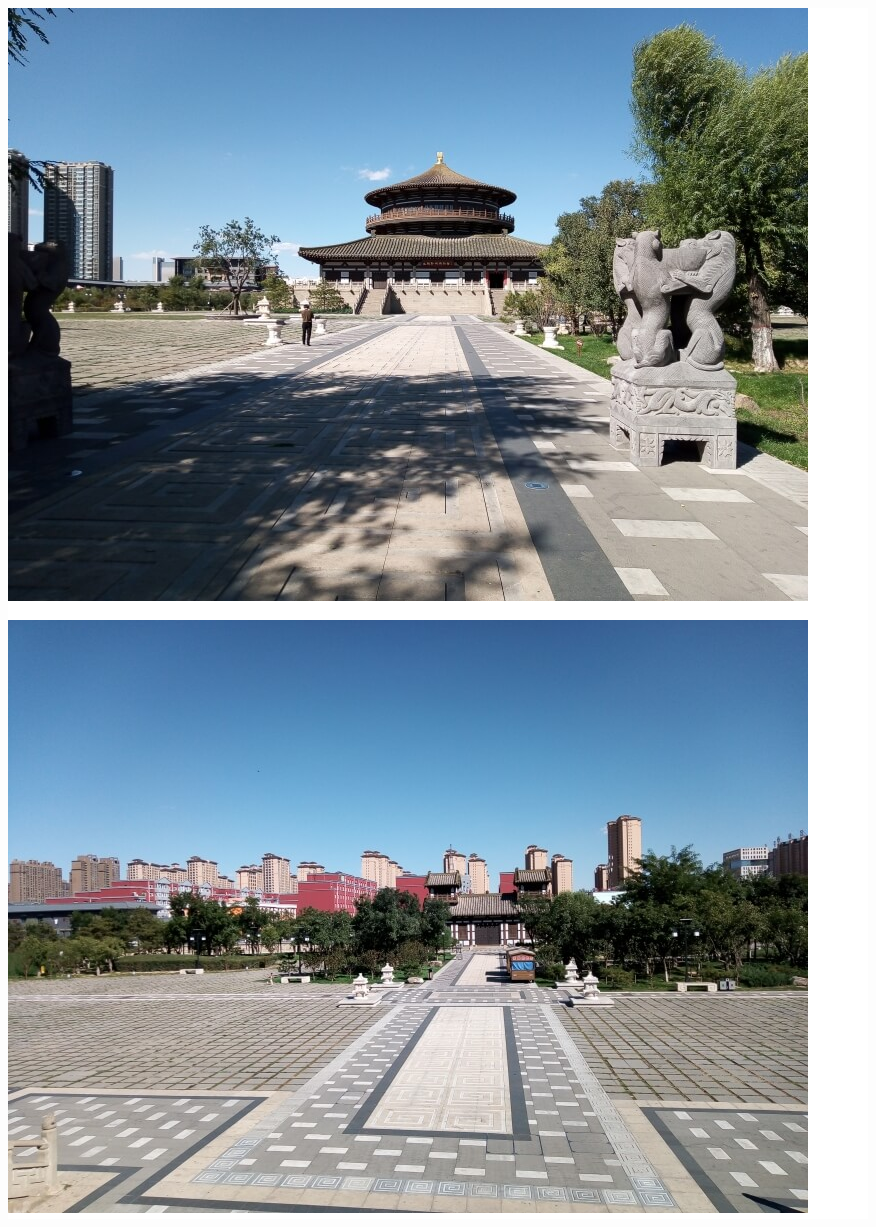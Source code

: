 ![Здани дворца](../images/IMG_20180922_141513.jpg)

![Широкая площадь на территории дворца](../images/IMG_20180922_141932_BURST004.jpg)
